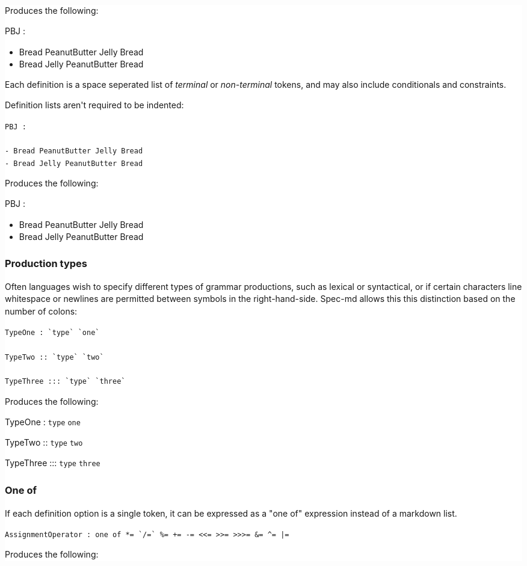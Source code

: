 Produces the following:

PBJ :
  - Bread PeanutButter Jelly Bread
  - Bread Jelly PeanutButter Bread

Each definition is a space seperated list of *terminal* or *non-terminal*
tokens, and may also include conditionals and constraints.

Definition lists aren't required to be indented:

```
PBJ :

- Bread PeanutButter Jelly Bread
- Bread Jelly PeanutButter Bread
```

Produces the following:

PBJ :

- Bread PeanutButter Jelly Bread
- Bread Jelly PeanutButter Bread


### Production types

Often languages wish to specify different types of grammar productions, such as
lexical or syntactical, or if certain characters line whitespace or newlines are
permitted between symbols in the right-hand-side. Spec-md allows this this
distinction based on the number of colons:

```
TypeOne : `type` `one`

TypeTwo :: `type` `two`

TypeThree ::: `type` `three`
```

Produces the following:

TypeOne : `type` `one`

TypeTwo :: `type` `two`

TypeThree ::: `type` `three`


### One of

If each definition option is a single token, it can be expressed as a "one of"
expression instead of a markdown list.

```
AssignmentOperator : one of *= `/=` %= += -= <<= >>= >>>= &= ^= |=
```

Produces the following:
